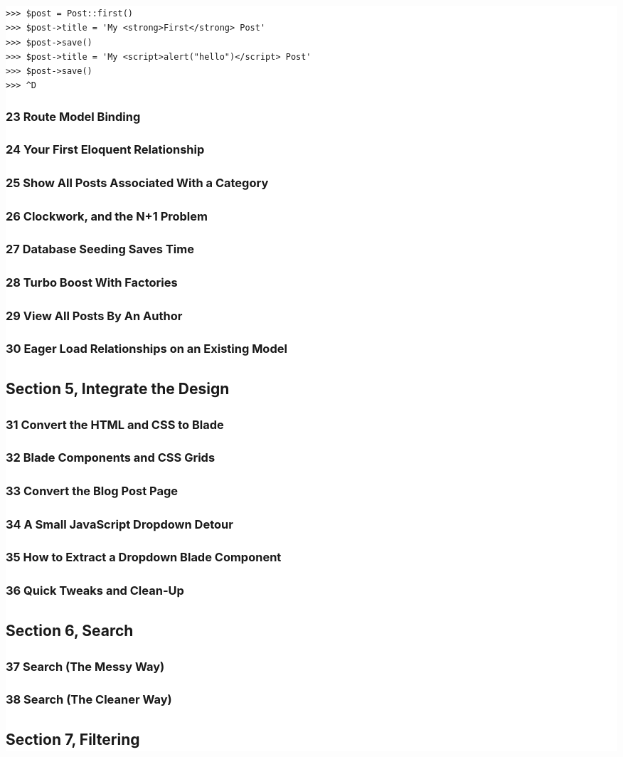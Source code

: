 ```
>>> $post = Post::first()
>>> $post->title = 'My <strong>First</strong> Post'
>>> $post->save()
>>> $post->title = 'My <script>alert("hello")</script> Post'
>>> $post->save()
>>> ^D
```

### 23 Route Model Binding

### 24 Your First Eloquent Relationship

### 25 Show All Posts Associated With a Category

### 26 Clockwork, and the N+1 Problem

### 27 Database Seeding Saves Time

### 28 Turbo Boost With Factories

### 29 View All Posts By An Author

### 30 Eager Load Relationships on an Existing Model

## Section 5, Integrate the Design

### 31 Convert the HTML and CSS to Blade

### 32 Blade Components and CSS Grids

### 33 Convert the Blog Post Page

### 34 A Small JavaScript Dropdown Detour

### 35 How to Extract a Dropdown Blade Component

### 36 Quick Tweaks and Clean-Up

## Section 6, Search

### 37 Search (The Messy Way)

### 38 Search (The Cleaner Way)

## Section 7, Filtering
